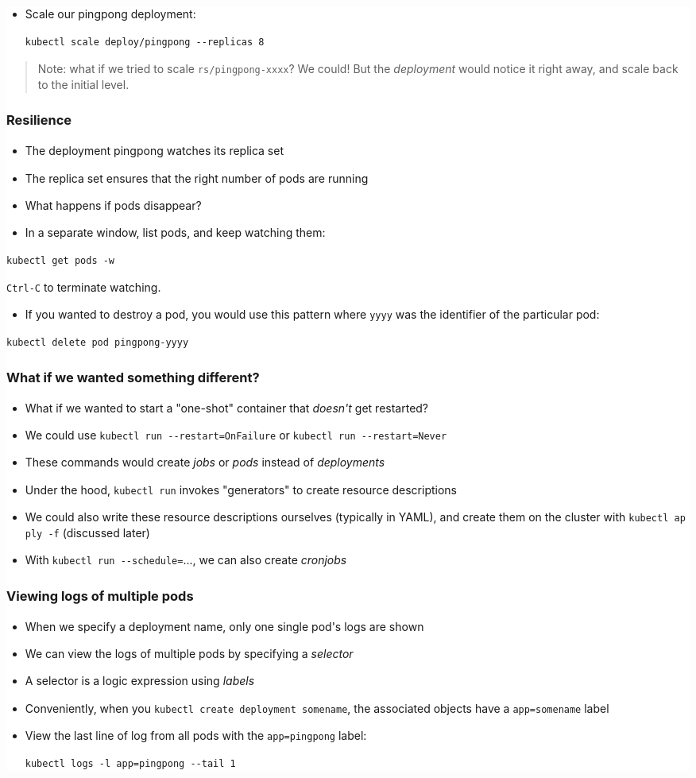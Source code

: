 * Scale our pingpong deployment:

  ```.term1
  kubectl scale deploy/pingpong --replicas 8
  ```

> Note: what if we tried to scale `rs/pingpong-xxxx`? We could! But the *deployment* would notice it right away, and scale back to the initial level.

### Resilience

* The deployment pingpong watches its replica set

* The replica set ensures that the right number of pods are running

* What happens if pods disappear?

* In a separate window, list pods, and keep watching them:
```.term1
kubectl get pods -w
```

  `Ctrl-C` to terminate watching.

* If you wanted to destroy a pod, you would use this pattern where `yyyy` was the identifier of the particular pod:
```
kubectl delete pod pingpong-yyyy
```

### What if we wanted something different?
* What if we wanted to start a "one-shot" container that *doesn't* get restarted?

* We could use `kubectl run --restart=OnFailure` or `kubectl run --restart=Never`

* These commands would create *jobs* or *pods* instead of *deployments*

* Under the hood, `kubectl run` invokes "generators" to create resource descriptions

* We could also write these resource descriptions ourselves (typically in YAML),
and create them on the cluster with `kubectl apply -f` (discussed later)

* With `kubectl run --schedule=`..., we can also create *cronjobs*

### Viewing logs of multiple pods

* When we specify a deployment name, only one single pod's logs are shown

* We can view the logs of multiple pods by specifying a *selector*

* A selector is a logic expression using *labels*

* Conveniently, when you `kubectl create deployment somename`, the associated objects have a `app=somename` label

* View the last line of log from all pods with the `app=pingpong` label:

  ```.term1
  kubectl logs -l app=pingpong --tail 1
  ```
